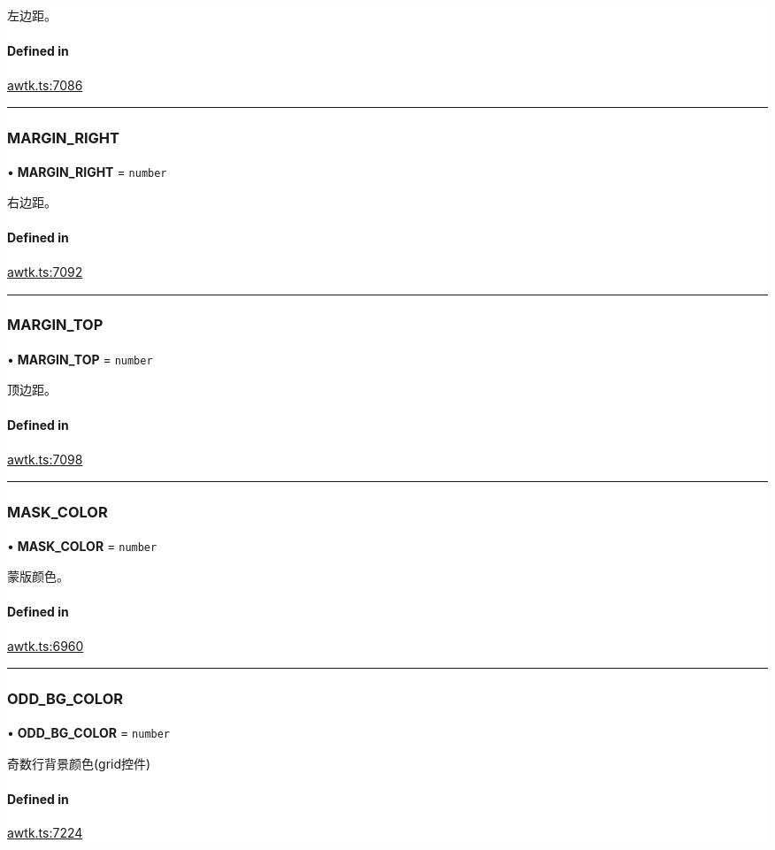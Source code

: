 左边距。

#### Defined in

[awtk.ts:7086](https://github.com/zlgopen/awtk-binding/blob/5d7e9b70/tools/code_gen/js/output/awtk.ts#L7086)

___

### MARGIN\_RIGHT

• **MARGIN\_RIGHT** = `number`

右边距。

#### Defined in

[awtk.ts:7092](https://github.com/zlgopen/awtk-binding/blob/5d7e9b70/tools/code_gen/js/output/awtk.ts#L7092)

___

### MARGIN\_TOP

• **MARGIN\_TOP** = `number`

顶边距。

#### Defined in

[awtk.ts:7098](https://github.com/zlgopen/awtk-binding/blob/5d7e9b70/tools/code_gen/js/output/awtk.ts#L7098)

___

### MASK\_COLOR

• **MASK\_COLOR** = `number`

蒙版颜色。

#### Defined in

[awtk.ts:6960](https://github.com/zlgopen/awtk-binding/blob/5d7e9b70/tools/code_gen/js/output/awtk.ts#L6960)

___

### ODD\_BG\_COLOR

• **ODD\_BG\_COLOR** = `number`

奇数行背景颜色(grid控件)

#### Defined in

[awtk.ts:7224](https://github.com/zlgopen/awtk-binding/blob/5d7e9b70/tools/code_gen/js/output/awtk.ts#L7224)
